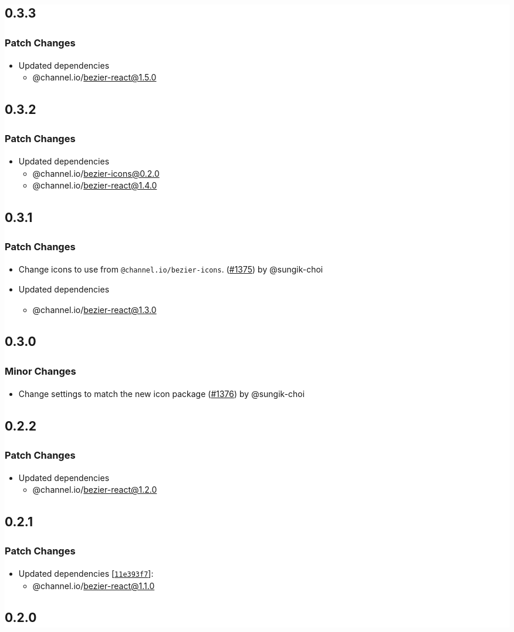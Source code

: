 ## 0.3.3

### Patch Changes

- Updated dependencies
  - @channel.io/bezier-react@1.5.0

## 0.3.2

### Patch Changes

- Updated dependencies
  - @channel.io/bezier-icons@0.2.0
  - @channel.io/bezier-react@1.4.0

## 0.3.1

### Patch Changes

- Change icons to use from `@channel.io/bezier-icons`. ([#1375](https://github.com/channel-io/bezier-react/pull/1375)) by @sungik-choi

- Updated dependencies
  - @channel.io/bezier-react@1.3.0

## 0.3.0

### Minor Changes

- Change settings to match the new icon package ([#1376](https://github.com/channel-io/bezier-react/pull/1376)) by @sungik-choi

## 0.2.2

### Patch Changes

- Updated dependencies
  - @channel.io/bezier-react@1.2.0

## 0.2.1

### Patch Changes

- Updated dependencies [[`11e393f7`](https://github.com/channel-io/bezier-react/commit/11e393f795845571e00c8f13671dbf60bf554445)]:
  - @channel.io/bezier-react@1.1.0

## 0.2.0
